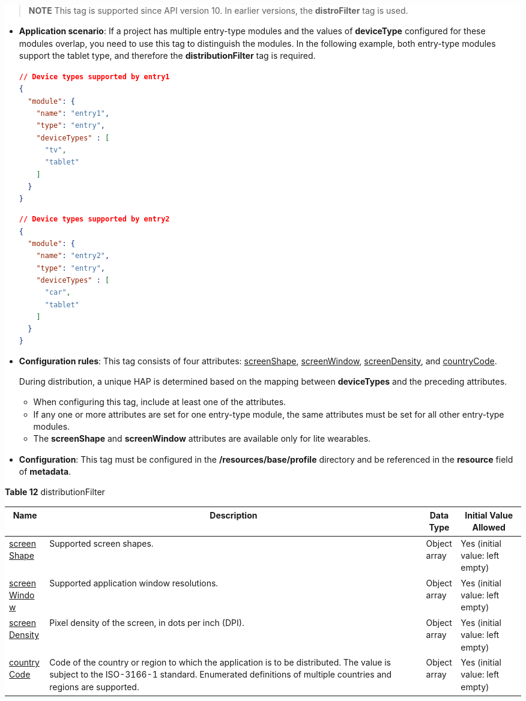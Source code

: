 > **NOTE**
> This tag is supported since API version 10. In earlier versions, the **distroFilter** tag is used.

- **Application scenario**: If a project has multiple entry-type modules and the values of **deviceType** configured for these modules overlap, you need to use this tag to distinguish the modules. In the following example, both entry-type modules support the tablet type, and therefore the **distributionFilter** tag is required.
  ```json
  // Device types supported by entry1
  {
    "module": {
      "name": "entry1",
      "type": "entry",
      "deviceTypes" : [
        "tv",
        "tablet"
      ]
    }
  }
  ```
  ```json
  // Device types supported by entry2
  {
    "module": {
      "name": "entry2",
      "type": "entry",
      "deviceTypes" : [
        "car",
        "tablet"
      ]
    }
  }
  ```

- **Configuration rules**: This tag consists of four attributes: [screenShape](#screenshape), [screenWindow](#screenwindow), [screenDensity](#screendensity), and [countryCode](#countrycode).

  During distribution, a unique HAP is determined based on the mapping between **deviceTypes** and the preceding attributes.

  * When configuring this tag, include at least one of the attributes.
  * If any one or more attributes are set for one entry-type module, the same attributes must be set for all other entry-type modules.
  * The **screenShape** and **screenWindow** attributes are available only for lite wearables.

- **Configuration**: This tag must be configured in the **/resources/base/profile** directory and be referenced in the **resource** field of **metadata**.


**Table 12** distributionFilter

| Name| Description| Data Type| Initial Value Allowed|
| -------- | -------- | -------- | -------- |
| [screenShape](#screenshape) | Supported screen shapes.| Object array| Yes (initial value: left empty)|
| [screenWindow](#screenwindow) | Supported application window resolutions.| Object array| Yes (initial value: left empty)|
| [screenDensity](#screendensity)| Pixel density of the screen, in dots per inch (DPI).| Object array| Yes (initial value: left empty)|
| [countryCode](#countrycode)| Code of the country or region to which the application is to be distributed. The value is subject to the ISO-3166-1 standard. Enumerated definitions of multiple countries and regions are supported.| Object array| Yes (initial value: left empty)|
